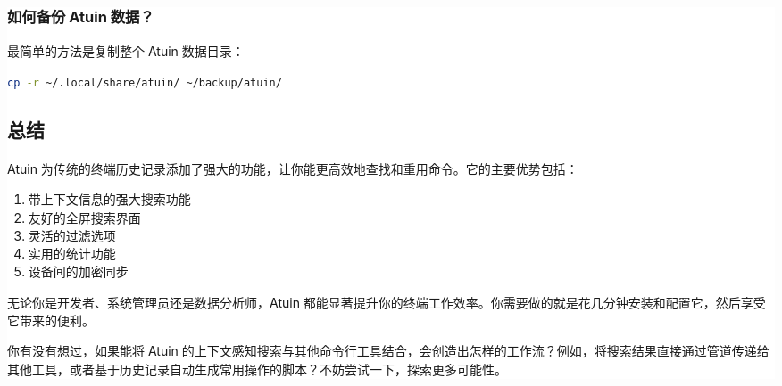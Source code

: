 ### 如何备份 Atuin 数据？

最简单的方法是复制整个 Atuin 数据目录：

```bash
cp -r ~/.local/share/atuin/ ~/backup/atuin/
```

## 总结

Atuin 为传统的终端历史记录添加了强大的功能，让你能更高效地查找和重用命令。它的主要优势包括：

1. 带上下文信息的强大搜索功能
2. 友好的全屏搜索界面
3. 灵活的过滤选项
4. 实用的统计功能
5. 设备间的加密同步

无论你是开发者、系统管理员还是数据分析师，Atuin 都能显著提升你的终端工作效率。你需要做的就是花几分钟安装和配置它，然后享受它带来的便利。

你有没有想过，如果能将 Atuin 的上下文感知搜索与其他命令行工具结合，会创造出怎样的工作流？例如，将搜索结果直接通过管道传递给其他工具，或者基于历史记录自动生成常用操作的脚本？不妨尝试一下，探索更多可能性。

